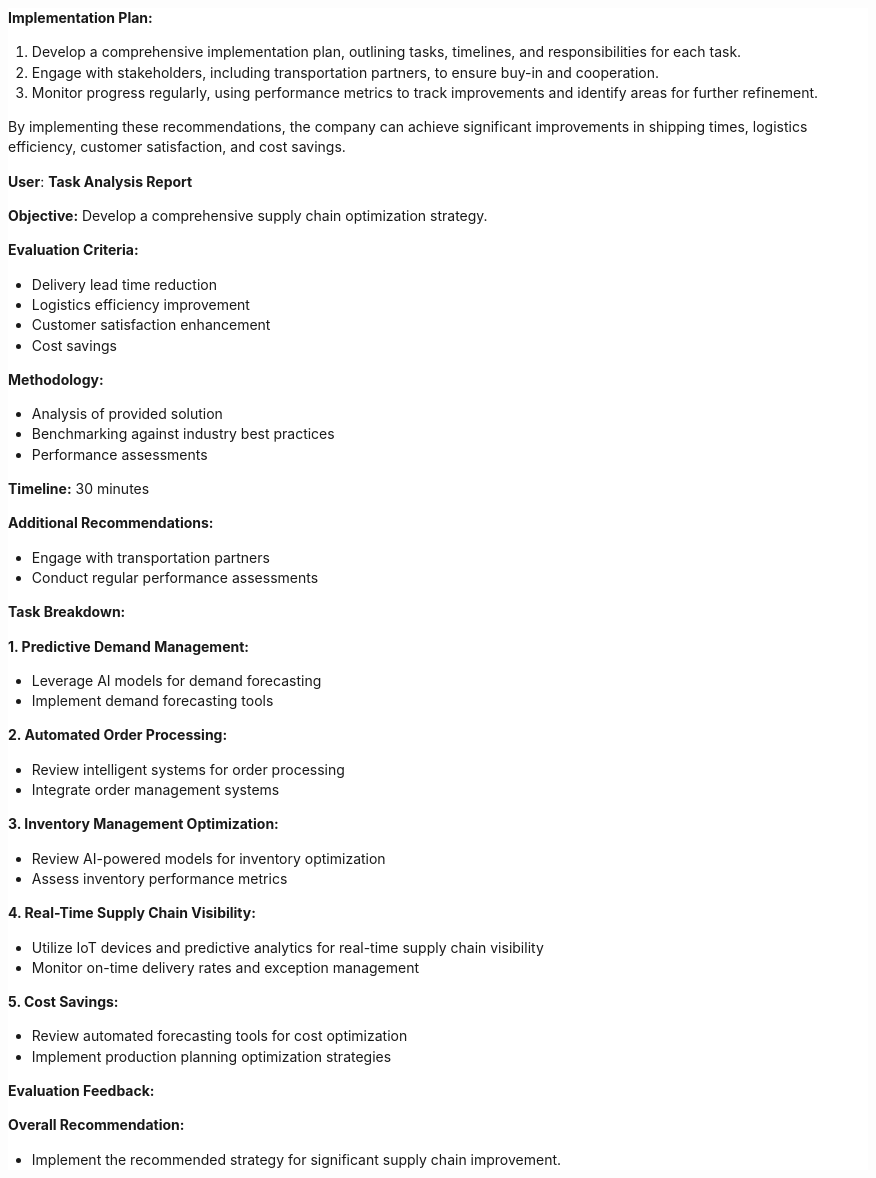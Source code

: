 **Implementation Plan:**
1. Develop a comprehensive implementation plan, outlining tasks, timelines, and responsibilities for each task.
2. Engage with stakeholders, including transportation partners, to ensure buy-in and cooperation.
3. Monitor progress regularly, using performance metrics to track improvements and identify areas for further refinement.

By implementing these recommendations, the company can achieve significant improvements in shipping times, logistics efficiency, customer satisfaction, and cost savings.

**User**: **Task Analysis Report**

**Objective:** Develop a comprehensive supply chain optimization strategy.

**Evaluation Criteria:**
- Delivery lead time reduction
- Logistics efficiency improvement
- Customer satisfaction enhancement
- Cost savings

**Methodology:**
- Analysis of provided solution
- Benchmarking against industry best practices
- Performance assessments

**Timeline:** 30 minutes

**Additional Recommendations:**
- Engage with transportation partners
- Conduct regular performance assessments

**Task Breakdown:**

**1. Predictive Demand Management:**
- Leverage AI models for demand forecasting
- Implement demand forecasting tools

**2. Automated Order Processing:**
- Review intelligent systems for order processing
- Integrate order management systems

**3. Inventory Management Optimization:**
- Review AI-powered models for inventory optimization
- Assess inventory performance metrics

**4. Real-Time Supply Chain Visibility:**
- Utilize IoT devices and predictive analytics for real-time supply chain visibility
- Monitor on-time delivery rates and exception management

**5. Cost Savings:**
- Review automated forecasting tools for cost optimization
- Implement production planning optimization strategies

**Evaluation Feedback:**

**Overall Recommendation:**
- Implement the recommended strategy for significant supply chain improvement.
